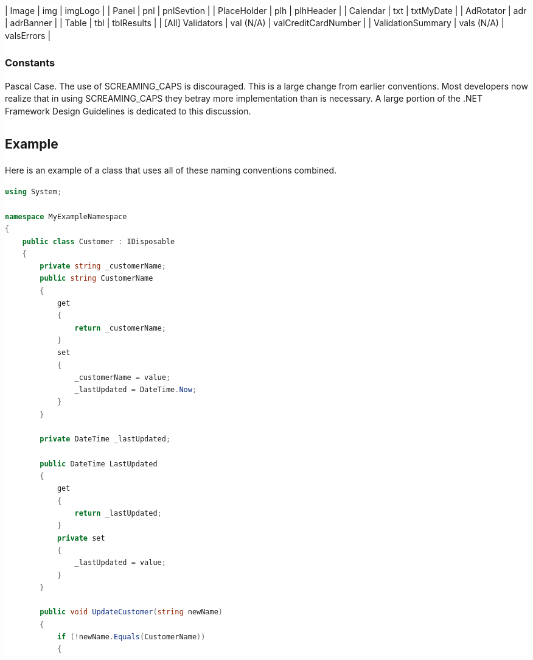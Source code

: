 | Image | img | imgLogo |
| Panel | pnl | pnlSevtion |
| PlaceHolder | plh | plhHeader |
| Calendar | txt | txtMyDate |
| AdRotator | adr | adrBanner |
| Table | tbl | tblResults |
| [All] Validators | val (N/A) | valCreditCardNumber |
| ValidationSummary | vals (N/A) | valsErrors |

### Constants

Pascal Case. The use of SCREAMING_CAPS is discouraged. This is a large change from earlier conventions. Most developers now realize that in using SCREAMING_CAPS they betray more implementation than is necessary. A large portion of the .NET Framework Design Guidelines is dedicated to this discussion.

## Example

Here is an example of a class that uses all of these naming conventions combined.

```C#
using System;

namespace MyExampleNamespace
{
    public class Customer : IDisposable
    {
        private string _customerName;
        public string CustomerName
        {
            get
            {
                return _customerName;
            }
            set
            {
                _customerName = value;
                _lastUpdated = DateTime.Now;
            }
        }

        private DateTime _lastUpdated;

        public DateTime LastUpdated
        {
            get
            {
                return _lastUpdated;
            }
            private set
            {
                _lastUpdated = value;
            }
        }

        public void UpdateCustomer(string newName)
        {
            if (!newName.Equals(CustomerName))
            {
```